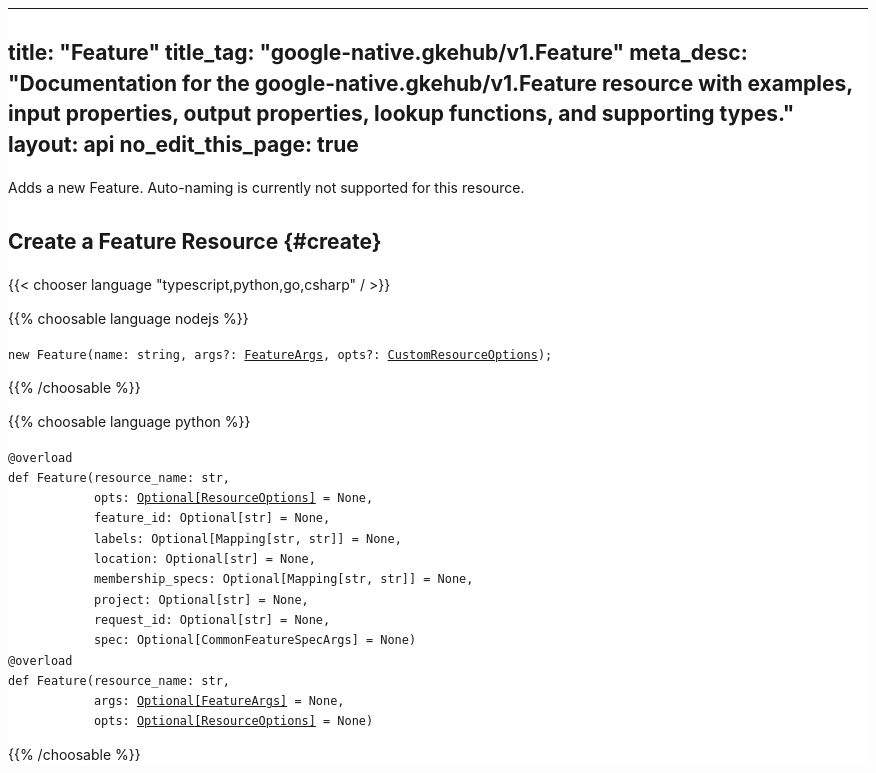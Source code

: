 
---
title: "Feature"
title_tag: "google-native.gkehub/v1.Feature"
meta_desc: "Documentation for the google-native.gkehub/v1.Feature resource with examples, input properties, output properties, lookup functions, and supporting types."
layout: api
no_edit_this_page: true
---






Adds a new Feature.
Auto-naming is currently not supported for this resource.




## Create a Feature Resource {#create}
{{< chooser language "typescript,python,go,csharp" / >}}


{{% choosable language nodejs %}}
<div class="highlight"><pre class="chroma"><code class="language-typescript" data-lang="typescript"><span class="k">new </span><span class="nx">Feature</span><span class="p">(</span><span class="nx">name</span><span class="p">:</span> <span class="nx">string</span><span class="p">,</span> <span class="nx">args</span><span class="p">?:</span> <span class="nx"><a href="#inputs">FeatureArgs</a></span><span class="p">,</span> <span class="nx">opts</span><span class="p">?:</span> <span class="nx"><a href="/docs/reference/pkg/nodejs/pulumi/pulumi/#CustomResourceOptions">CustomResourceOptions</a></span><span class="p">);</span></code></pre></div>
{{% /choosable %}}

{{% choosable language python %}}
<div class="highlight"><pre class="chroma"><code class="language-python" data-lang="python"><span class=nd>@overload</span>
<span class="k">def </span><span class="nx">Feature</span><span class="p">(</span><span class="nx">resource_name</span><span class="p">:</span> <span class="nx">str</span><span class="p">,</span>
            <span class="nx">opts</span><span class="p">:</span> <span class="nx"><a href="/docs/reference/pkg/python/pulumi/#pulumi.ResourceOptions">Optional[ResourceOptions]</a></span> = None<span class="p">,</span>
            <span class="nx">feature_id</span><span class="p">:</span> <span class="nx">Optional[str]</span> = None<span class="p">,</span>
            <span class="nx">labels</span><span class="p">:</span> <span class="nx">Optional[Mapping[str, str]]</span> = None<span class="p">,</span>
            <span class="nx">location</span><span class="p">:</span> <span class="nx">Optional[str]</span> = None<span class="p">,</span>
            <span class="nx">membership_specs</span><span class="p">:</span> <span class="nx">Optional[Mapping[str, str]]</span> = None<span class="p">,</span>
            <span class="nx">project</span><span class="p">:</span> <span class="nx">Optional[str]</span> = None<span class="p">,</span>
            <span class="nx">request_id</span><span class="p">:</span> <span class="nx">Optional[str]</span> = None<span class="p">,</span>
            <span class="nx">spec</span><span class="p">:</span> <span class="nx">Optional[CommonFeatureSpecArgs]</span> = None<span class="p">)</span>
<span class=nd>@overload</span>
<span class="k">def </span><span class="nx">Feature</span><span class="p">(</span><span class="nx">resource_name</span><span class="p">:</span> <span class="nx">str</span><span class="p">,</span>
            <span class="nx">args</span><span class="p">:</span> <span class="nx"><a href="#inputs">Optional[FeatureArgs]</a></span> = None<span class="p">,</span>
            <span class="nx">opts</span><span class="p">:</span> <span class="nx"><a href="/docs/reference/pkg/python/pulumi/#pulumi.ResourceOptions">Optional[ResourceOptions]</a></span> = None<span class="p">)</span></code></pre></div>
{{% /choosable %}}
